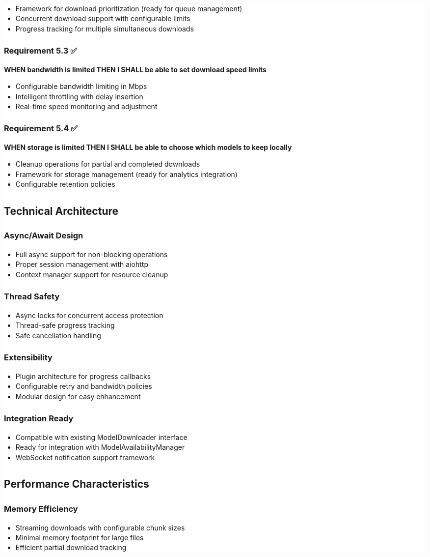 - Framework for download prioritization (ready for queue management)
- Concurrent download support with configurable limits
- Progress tracking for multiple simultaneous downloads

### Requirement 5.3 ✅

**WHEN bandwidth is limited THEN I SHALL be able to set download speed limits**

- Configurable bandwidth limiting in Mbps
- Intelligent throttling with delay insertion
- Real-time speed monitoring and adjustment

### Requirement 5.4 ✅

**WHEN storage is limited THEN I SHALL be able to choose which models to keep locally**

- Cleanup operations for partial and completed downloads
- Framework for storage management (ready for analytics integration)
- Configurable retention policies

## Technical Architecture

### Async/Await Design

- Full async support for non-blocking operations
- Proper session management with aiohttp
- Context manager support for resource cleanup

### Thread Safety

- Async locks for concurrent access protection
- Thread-safe progress tracking
- Safe cancellation handling

### Extensibility

- Plugin architecture for progress callbacks
- Configurable retry and bandwidth policies
- Modular design for easy enhancement

### Integration Ready

- Compatible with existing ModelDownloader interface
- Ready for integration with ModelAvailabilityManager
- WebSocket notification support framework

## Performance Characteristics

### Memory Efficiency

- Streaming downloads with configurable chunk sizes
- Minimal memory footprint for large files
- Efficient partial download tracking
